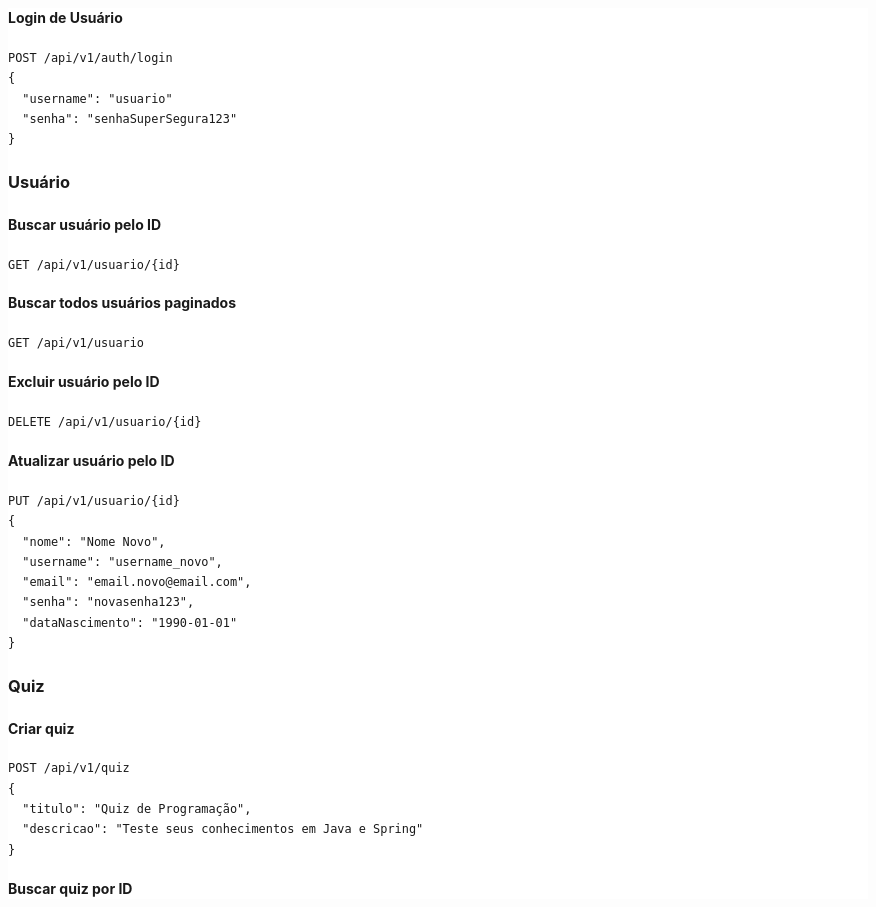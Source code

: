 #### Login de Usuário

```
POST /api/v1/auth/login
{
  "username": "usuario"
  "senha": "senhaSuperSegura123"
}
```

### Usuário

#### Buscar usuário pelo ID

```
GET /api/v1/usuario/{id}
```

#### Buscar todos usuários paginados

```
GET /api/v1/usuario
```

#### Excluir usuário pelo ID

```
DELETE /api/v1/usuario/{id}
```

#### Atualizar usuário pelo ID

```
PUT /api/v1/usuario/{id}
{
  "nome": "Nome Novo",
  "username": "username_novo",
  "email": "email.novo@email.com",
  "senha": "novasenha123",
  "dataNascimento": "1990-01-01"
}
```

### Quiz

#### Criar quiz

```
POST /api/v1/quiz
{
  "titulo": "Quiz de Programação",
  "descricao": "Teste seus conhecimentos em Java e Spring"
}
```

#### Buscar quiz por ID
